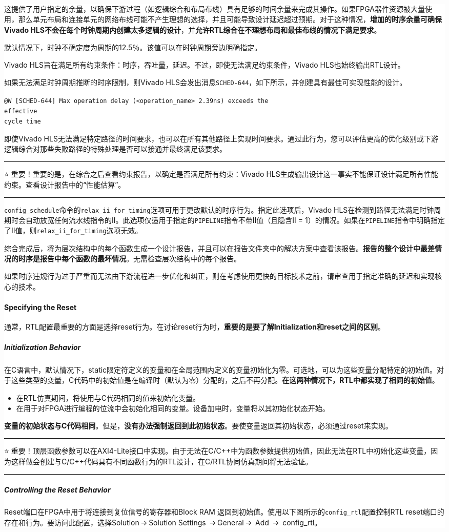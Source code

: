 这提供了用户指定的余量，以确保下游过程（如逻辑综合和布局布线）具有足够的时间余量来完成其操作。如果FPGA器件资源被大量使用，那么单元布局和连接单元的网络布线可能不产生理想的选择，并且可能导致设计延迟超过预期。对于这种情况，**增加的时序余量可确保Vivado HLS不会在每个时钟周期内创建太多逻辑的设计**，并**允许RTL综合在不理想布局和最佳布线的情况下满足要求**。

默认情况下，时钟不确定度为周期的12.5％。该值可以在时钟周期旁边明确指定。

Vivado HLS旨在满足所有约束条件：时序，吞吐量，延迟。不过，即使无法满足约束条件，Vivado HLS也始终输出RTL设计。

如果无法满足时钟周期推断的时序限制，则Vivado HLS会发出消息`SCHED-644`，如下所示，并创建具有最佳可实现性能的设计。
```
@W [SCHED-644] Max operation delay (<operation_name> 2.39ns) exceeds the 
effective 
cycle time
```
即使Vivado HLS无法满足特定路径的时间要求，也可以在所有其他路径上实现时间要求。通过此行为，您可以评估更高的优化级别或下游逻辑综合对那些失败路径的特殊处理是否可以接通并最终满足该要求。
***
:star: 重要！重要的是，在综合之后查看约束报告，以确定是否满足所有约束：Vivado HLS生成输出设计这一事实不能保证设计满足所有性能约束。查看设计报告中的“性能估算”。
***

`config_schedule`命令的`relax_ii_for_timing`选项可用于更改默认的时序行为。指定此选项后，Vivado HLS在检测到路径无法满足时钟周期时会自动放宽任何流水线指令的II。此选项仅适用于指定的`PIPELINE`指令不带II值（且隐含II = 1）的情况。如果在`PIPELINE`指令中明确指定了II值，则`relax_ii_for_timing`选项无效。

综合完成后，将为层次结构中的每个函数生成一个设计报告，并且可以在报告文件夹中的解决方案中查看该报告。**报告的整个设计中最差情况的时序是报告中每个函数的最坏情况**。无需检查层次结构中的每个报告。

如果时序违规行为过于严重而无法由下游流程进一步优化和纠正，则在考虑使用更快的目标技术之前，请审查用于指定准确的延迟和实现核心的技术。
#### Specifying the Reset
通常，RTL配置最重要的方面是选择reset行为。在讨论reset行为时，**重要的是要了解Initialization和reset之间的区别**。

##### Initialization Behavior
在C语言中，默认情况下，static限定符定义的变量和在全局范围内定义的变量初始化为零。可选地，可以为这些变量分配特定的初始值。对于这些类型的变量，C代码中的初始值是在编译时（默认为零）分配的，之后不再分配。**在这两种情况下，RTL中都实现了相同的初始值**。
- 在RTL仿真期间，将使用与C代码相同的值来初始化变量。
- 在用于对FPGA进行编程的位流中会初始化相同的变量。设备加电时，变量将以其初始化状态开始。

**变量的初始状态与C代码相同**。但是，**没有办法强制返回到此初始状态**。要使变量返回其初始状态，必须通过reset来实现。
***
:star: 重要！顶层函数参数可以在AXI4-Lite接口中实现。由于无法在C/C++中为函数参数提供初始值，因此无法在RTL中初始化这些变量，因为这样做会创建与C/C++代码具有不同函数行为的RTL设计，在C/RTL协同仿真期间将无法验证。
***
##### Controlling the Reset Behavior
Reset端口在FPGA中用于将连接到复位信号的寄存器和Block RAM 返回到初始值。使用以下图所示的`config_rtl`配置控制RTL reset端口的存在和行为。要访问此配置，选择Solution → Solution Settings  → General →  Add  →  config_rtl。
